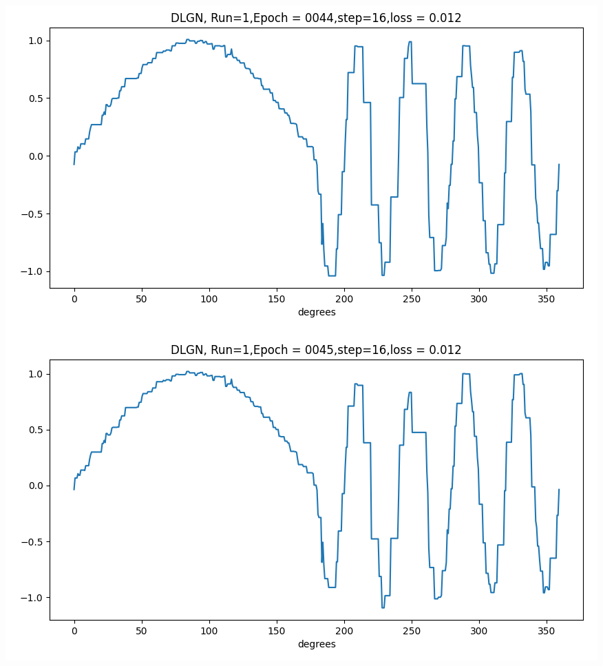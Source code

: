 <p align="center"> <img src= 'all_figs/Preds(DLGN, Run=1,Epoch = 0044,step=16,loss = 0.012).png' /> </p>
<p align="center"> <img src= 'all_figs/Preds(DLGN, Run=1,Epoch = 0045,step=16,loss = 0.012).png' /> </p>